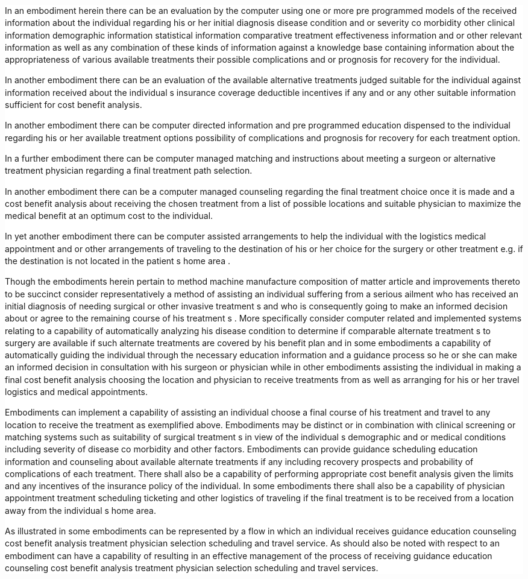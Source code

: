 In an embodiment herein there can be an evaluation by the computer using one or more pre programmed models of the received information about the individual regarding his or her initial diagnosis disease condition and or severity co morbidity other clinical information demographic information statistical information comparative treatment effectiveness information and or other relevant information as well as any combination of these kinds of information against a knowledge base containing information about the appropriateness of various available treatments their possible complications and or prognosis for recovery for the individual.

In another embodiment there can be an evaluation of the available alternative treatments judged suitable for the individual against information received about the individual s insurance coverage deductible incentives if any and or any other suitable information sufficient for cost benefit analysis.

In another embodiment there can be computer directed information and pre programmed education dispensed to the individual regarding his or her available treatment options possibility of complications and prognosis for recovery for each treatment option.

In a further embodiment there can be computer managed matching and instructions about meeting a surgeon or alternative treatment physician regarding a final treatment path selection.

In another embodiment there can be a computer managed counseling regarding the final treatment choice once it is made and a cost benefit analysis about receiving the chosen treatment from a list of possible locations and suitable physician to maximize the medical benefit at an optimum cost to the individual.

In yet another embodiment there can be computer assisted arrangements to help the individual with the logistics medical appointment and or other arrangements of traveling to the destination of his or her choice for the surgery or other treatment e.g. if the destination is not located in the patient s home area .

Though the embodiments herein pertain to method machine manufacture composition of matter article and improvements thereto to be succinct consider representatively a method of assisting an individual suffering from a serious ailment who has received an initial diagnosis of needing surgical or other invasive treatment s and who is consequently going to make an informed decision about or agree to the remaining course of his treatment s . More specifically consider computer related and implemented systems relating to a capability of automatically analyzing his disease condition to determine if comparable alternate treatment s to surgery are available if such alternate treatments are covered by his benefit plan and in some embodiments a capability of automatically guiding the individual through the necessary education information and a guidance process so he or she can make an informed decision in consultation with his surgeon or physician while in other embodiments assisting the individual in making a final cost benefit analysis choosing the location and physician to receive treatments from as well as arranging for his or her travel logistics and medical appointments.

Embodiments can implement a capability of assisting an individual choose a final course of his treatment and travel to any location to receive the treatment as exemplified above. Embodiments may be distinct or in combination with clinical screening or matching systems such as suitability of surgical treatment s in view of the individual s demographic and or medical conditions including severity of disease co morbidity and other factors. Embodiments can provide guidance scheduling education information and counseling about available alternate treatments if any including recovery prospects and probability of complications of each treatment. There shall also be a capability of performing appropriate cost benefit analysis given the limits and any incentives of the insurance policy of the individual. In some embodiments there shall also be a capability of physician appointment treatment scheduling ticketing and other logistics of traveling if the final treatment is to be received from a location away from the individual s home area.

As illustrated in some embodiments can be represented by a flow in which an individual receives guidance education counseling cost benefit analysis treatment physician selection scheduling and travel service. As should also be noted with respect to an embodiment can have a capability of resulting in an effective management of the process of receiving guidance education counseling cost benefit analysis treatment physician selection scheduling and travel services.
